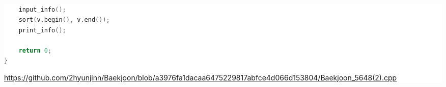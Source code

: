 ```c++
	input_info();
	sort(v.begin(), v.end());
	print_info();

	return 0;
}
```

<https://github.com/2hyunjinn/Baekjoon/blob/a3976fa1dacaa6475229817abfce4d066d153804/Baekjoon_5648(2).cpp>
